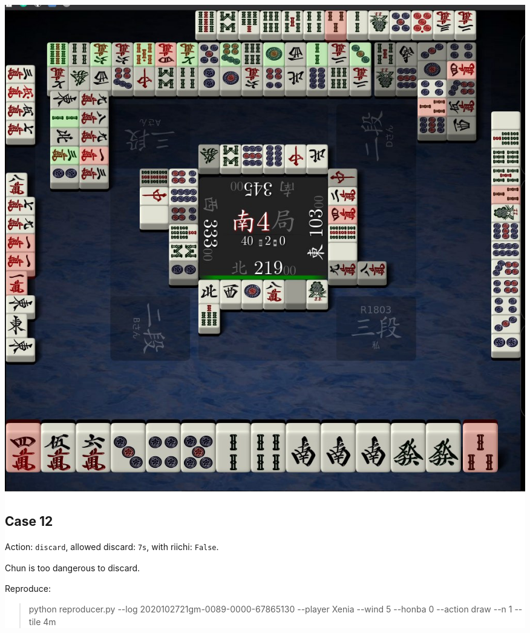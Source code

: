 ![image](../project/system_testing/fixtures/11.jpg)

## Case 12

Action: `discard`, allowed discard: `7s`, with riichi: `False`.

Chun is too dangerous to discard.

Reproduce:

> python reproducer.py --log 2020102721gm-0089-0000-67865130 --player Xenia --wind 5 --honba 0 --action draw --n 1 --tile 4m
